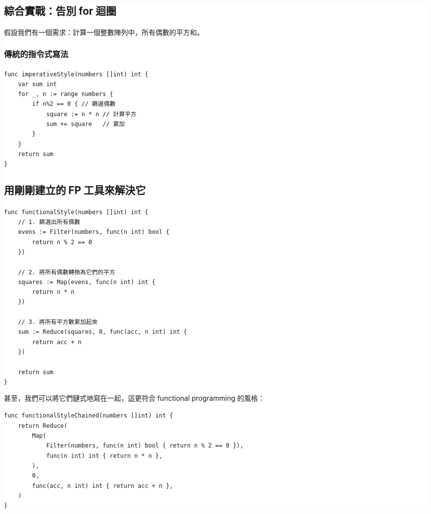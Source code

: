 ## 綜合實戰：告別 for 迴圈

假設我們有一個需求：計算一個整數陣列中，所有偶數的平方和。

### 傳統的指令式寫法

```golang
func imperativeStyle(numbers []int) int {
    var sum int
    for _, n := range numbers {
        if n%2 == 0 { // 篩選偶數
            square := n * n // 計算平方
            sum += square   // 累加
        }
    }
    return sum
}
```

## 用剛剛建立的 FP 工具來解決它

```golang
func functionalStyle(numbers []int) int {
    // 1. 篩選出所有偶數
    evens := Filter(numbers, func(n int) bool {
        return n % 2 == 0
    })

    // 2. 將所有偶數轉換為它們的平方
    squares := Map(evens, func(n int) int {
        return n * n
    })

    // 3. 將所有平方數累加起來
    sum := Reduce(squares, 0, func(acc, n int) int {
        return acc + n
    })

    return sum
}
```

甚至，我們可以將它們鏈式地寫在一起，這更符合 functional programming 的風格：

```golang
func functionalStyleChained(numbers []int) int {
    return Reduce(
        Map(
            Filter(numbers, func(n int) bool { return n % 2 == 0 }),
            func(n int) int { return n * n },
        ),
        0,
        func(acc, n int) int { return acc + n },
    )
}
```
